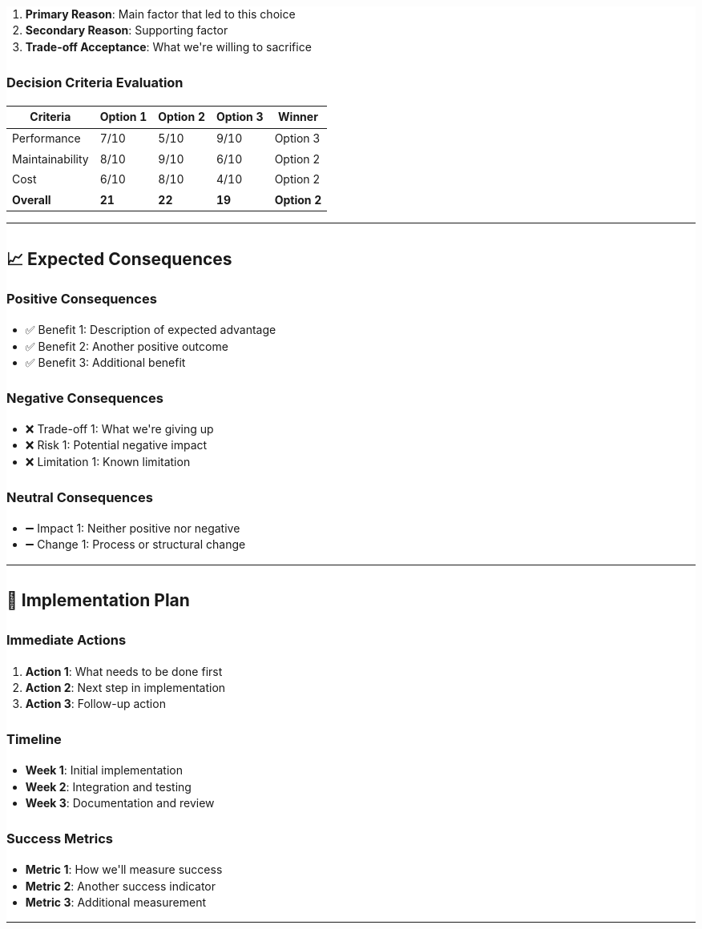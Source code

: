 1. **Primary Reason**: Main factor that led to this choice
2. **Secondary Reason**: Supporting factor
3. **Trade-off Acceptance**: What we're willing to sacrifice

### Decision Criteria Evaluation
| Criteria | Option 1 | Option 2 | Option 3 | Winner |
|----------|----------|----------|----------|---------|
| Performance | 7/10 | 5/10 | 9/10 | Option 3 |
| Maintainability | 8/10 | 9/10 | 6/10 | Option 2 |
| Cost | 6/10 | 8/10 | 4/10 | Option 2 |
| **Overall** | **21** | **22** | **19** | **Option 2** |

---

## 📈 Expected Consequences

### Positive Consequences
- ✅ Benefit 1: Description of expected advantage
- ✅ Benefit 2: Another positive outcome
- ✅ Benefit 3: Additional benefit

### Negative Consequences
- ❌ Trade-off 1: What we're giving up
- ❌ Risk 1: Potential negative impact
- ❌ Limitation 1: Known limitation

### Neutral Consequences
- ➖ Impact 1: Neither positive nor negative
- ➖ Change 1: Process or structural change

---

## 🔄 Implementation Plan

### Immediate Actions
1. **Action 1**: What needs to be done first
2. **Action 2**: Next step in implementation
3. **Action 3**: Follow-up action

### Timeline
- **Week 1**: Initial implementation
- **Week 2**: Integration and testing
- **Week 3**: Documentation and review

### Success Metrics
- **Metric 1**: How we'll measure success
- **Metric 2**: Another success indicator
- **Metric 3**: Additional measurement

---